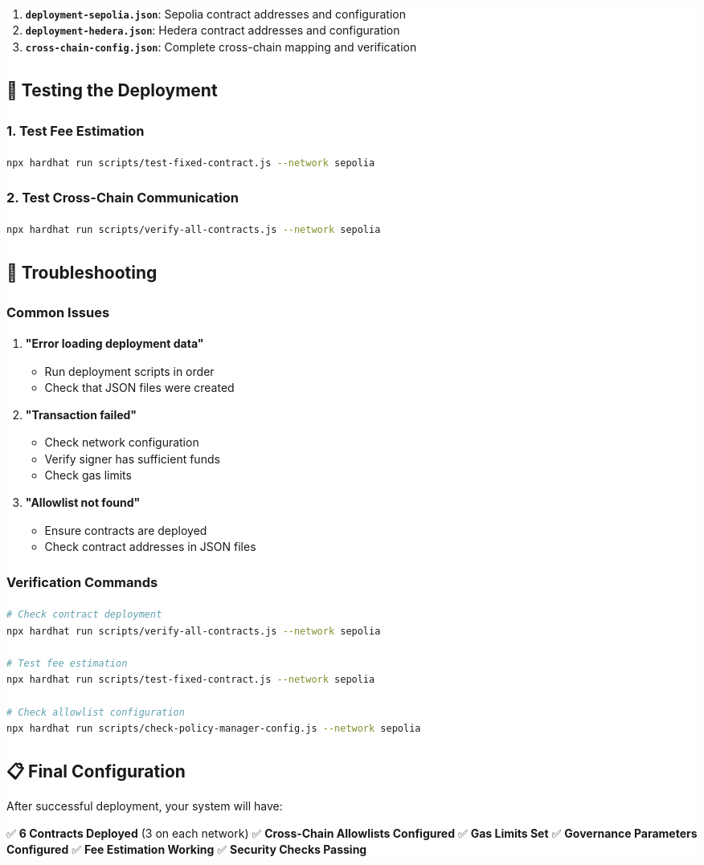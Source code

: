 1. **`deployment-sepolia.json`**: Sepolia contract addresses and configuration
2. **`deployment-hedera.json`**: Hedera contract addresses and configuration
3. **`cross-chain-config.json`**: Complete cross-chain mapping and verification

## 🧪 Testing the Deployment

### 1. Test Fee Estimation
```bash
npx hardhat run scripts/test-fixed-contract.js --network sepolia
```

### 2. Test Cross-Chain Communication
```bash
npx hardhat run scripts/verify-all-contracts.js --network sepolia
```

## 🔧 Troubleshooting

### Common Issues

1. **"Error loading deployment data"**
   - Run deployment scripts in order
   - Check that JSON files were created

2. **"Transaction failed"**
   - Check network configuration
   - Verify signer has sufficient funds
   - Check gas limits

3. **"Allowlist not found"**
   - Ensure contracts are deployed
   - Check contract addresses in JSON files

### Verification Commands

```bash
# Check contract deployment
npx hardhat run scripts/verify-all-contracts.js --network sepolia

# Test fee estimation
npx hardhat run scripts/test-fixed-contract.js --network sepolia

# Check allowlist configuration
npx hardhat run scripts/check-policy-manager-config.js --network sepolia
```

## 📋 Final Configuration

After successful deployment, your system will have:

✅ **6 Contracts Deployed** (3 on each network)
✅ **Cross-Chain Allowlists Configured**
✅ **Gas Limits Set**
✅ **Governance Parameters Configured**
✅ **Fee Estimation Working**
✅ **Security Checks Passing**
